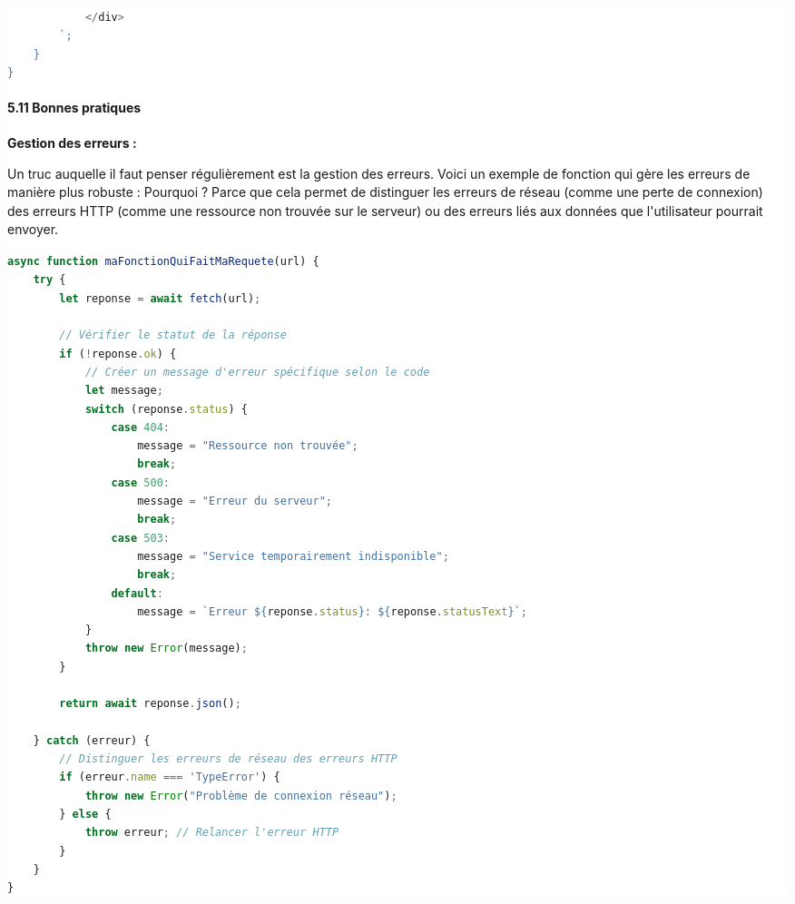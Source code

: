 ```javascript
            </div>
        `;
    }
}
```

#### **5.11 Bonnes pratiques**

**Gestion des erreurs :**

Un truc auquelle il faut penser régulièrement est la gestion des erreurs. Voici un exemple de fonction qui gère les erreurs de manière plus robuste :
Pourquoi ? Parce que cela permet de distinguer les erreurs de réseau (comme une perte de connexion) des erreurs HTTP (comme une ressource non trouvée sur le serveur) ou des erreurs liés aux données que l'utilisateur pourrait envoyer.

```javascript
async function maFonctionQuiFaitMaRequete(url) {
    try {
        let reponse = await fetch(url);
        
        // Vérifier le statut de la réponse
        if (!reponse.ok) {
            // Créer un message d'erreur spécifique selon le code
            let message;
            switch (reponse.status) {
                case 404:
                    message = "Ressource non trouvée";
                    break;
                case 500:
                    message = "Erreur du serveur";
                    break;
                case 503:
                    message = "Service temporairement indisponible";
                    break;
                default:
                    message = `Erreur ${reponse.status}: ${reponse.statusText}`;
            }
            throw new Error(message);
        }
        
        return await reponse.json();
        
    } catch (erreur) {
        // Distinguer les erreurs de réseau des erreurs HTTP
        if (erreur.name === 'TypeError') {
            throw new Error("Problème de connexion réseau");
        } else {
            throw erreur; // Relancer l'erreur HTTP
        }
    }
}
```
